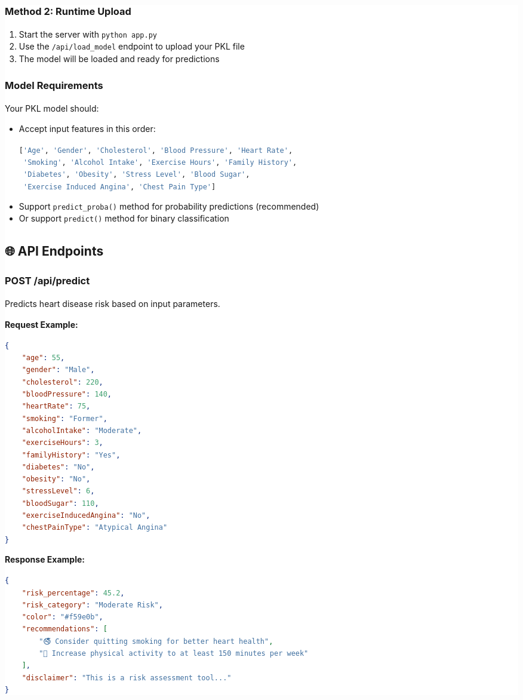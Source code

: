 ### Method 2: Runtime Upload
1. Start the server with `python app.py`
2. Use the `/api/load_model` endpoint to upload your PKL file
3. The model will be loaded and ready for predictions

### Model Requirements
Your PKL model should:
- Accept input features in this order:
  ```python
  ['Age', 'Gender', 'Cholesterol', 'Blood Pressure', 'Heart Rate',
   'Smoking', 'Alcohol Intake', 'Exercise Hours', 'Family History',
   'Diabetes', 'Obesity', 'Stress Level', 'Blood Sugar',
   'Exercise Induced Angina', 'Chest Pain Type']
  ```
- Support `predict_proba()` method for probability predictions (recommended)
- Or support `predict()` method for binary classification

## 🌐 API Endpoints

### POST /api/predict
Predicts heart disease risk based on input parameters.

**Request Example:**
```json
{
    "age": 55,
    "gender": "Male",
    "cholesterol": 220,
    "bloodPressure": 140,
    "heartRate": 75,
    "smoking": "Former",
    "alcoholIntake": "Moderate",
    "exerciseHours": 3,
    "familyHistory": "Yes",
    "diabetes": "No",
    "obesity": "No",
    "stressLevel": 6,
    "bloodSugar": 110,
    "exerciseInducedAngina": "No",
    "chestPainType": "Atypical Angina"
}
```

**Response Example:**
```json
{
    "risk_percentage": 45.2,
    "risk_category": "Moderate Risk",
    "color": "#f59e0b",
    "recommendations": [
        "🚭 Consider quitting smoking for better heart health",
        "🏃 Increase physical activity to at least 150 minutes per week"
    ],
    "disclaimer": "This is a risk assessment tool..."
}
```
